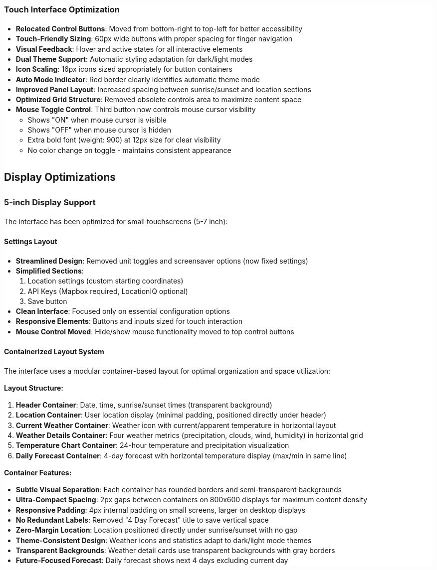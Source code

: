 ### Touch Interface Optimization
- **Relocated Control Buttons**: Moved from bottom-right to top-left for better accessibility
- **Touch-Friendly Sizing**: 60px wide buttons with proper spacing for finger navigation
- **Visual Feedback**: Hover and active states for all interactive elements
- **Dual Theme Support**: Automatic styling adaptation for dark/light modes
- **Icon Scaling**: 16px icons sized appropriately for button containers
- **Auto Mode Indicator**: Red border clearly identifies automatic theme mode
- **Improved Panel Layout**: Increased spacing between sunrise/sunset and location sections
- **Optimized Grid Structure**: Removed obsolete controls area to maximize content space
- **Mouse Toggle Control**: Third button now controls mouse cursor visibility
  - Shows "ON" when mouse cursor is visible
  - Shows "OFF" when mouse cursor is hidden
  - Extra bold font (weight: 900) at 12px size for clear visibility
  - No color change on toggle - maintains consistent appearance

## Display Optimizations

### 5-inch Display Support
The interface has been optimized for small touchscreens (5-7 inch):

#### Settings Layout
- **Streamlined Design**: Removed unit toggles and screensaver options (now fixed settings)
- **Simplified Sections**:
  1. Location settings (custom starting coordinates)
  2. API Keys (Mapbox required, LocationIQ optional)  
  3. Save button
- **Clean Interface**: Focused only on essential configuration options
- **Responsive Elements**: Buttons and inputs sized for touch interaction
- **Mouse Control Moved**: Hide/show mouse functionality moved to top control buttons

#### Containerized Layout System
The interface uses a modular container-based layout for optimal organization and space utilization:

**Layout Structure:**
1. **Header Container**: Date, time, sunrise/sunset times (transparent background)
2. **Location Container**: User location display (minimal padding, positioned directly under header)
3. **Current Weather Container**: Weather icon with current/apparent temperature in horizontal layout
4. **Weather Details Container**: Four weather metrics (precipitation, clouds, wind, humidity) in horizontal grid
5. **Temperature Chart Container**: 24-hour temperature and precipitation visualization
6. **Daily Forecast Container**: 4-day forecast with horizontal temperature display (max/min in same line)

**Container Features:**
- **Subtle Visual Separation**: Each container has rounded borders and semi-transparent backgrounds
- **Ultra-Compact Spacing**: 2px gaps between containers on 800x600 displays for maximum content density
- **Responsive Padding**: 4px internal padding on small screens, larger on desktop displays
- **No Redundant Labels**: Removed "4 Day Forecast" title to save vertical space
- **Zero-Margin Location**: Location positioned directly under sunrise/sunset with no gap
- **Theme-Consistent Design**: Weather icons and statistics adapt to dark/light mode themes
- **Transparent Backgrounds**: Weather detail cards use transparent backgrounds with gray borders
- **Future-Focused Forecast**: Daily forecast shows next 4 days excluding current day
